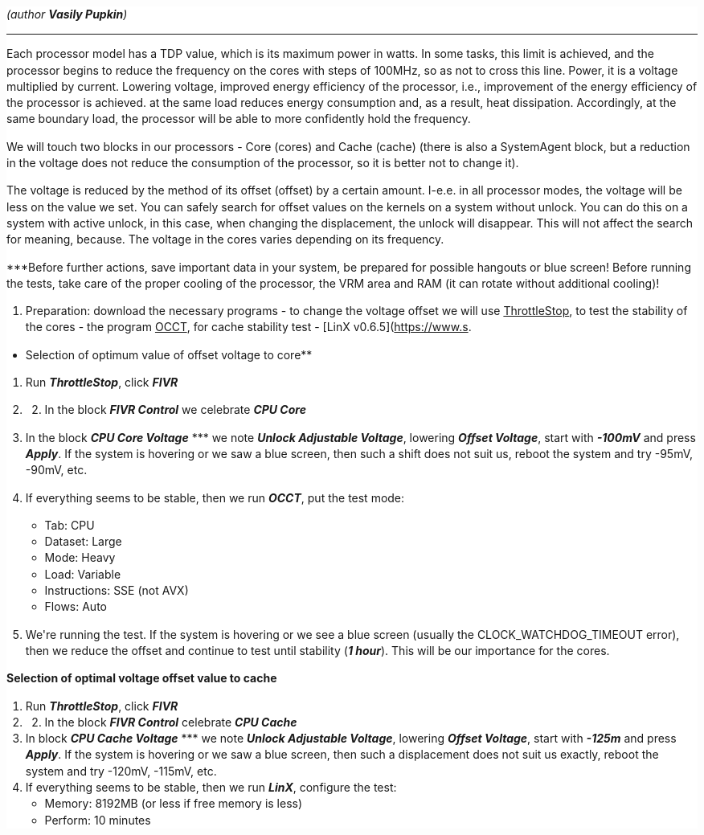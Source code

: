 *(author ***Vasily Pupkin***)*

----

Each processor model has a TDP value, which is its maximum power in watts. In some tasks, this limit is achieved, and the processor begins to reduce the frequency on the cores with steps of 100MHz, so as not to cross this line. Power, it is a voltage multiplied by current. Lowering voltage, improved energy efficiency of the processor, i.e., improvement of the energy efficiency of the processor is achieved. at the same load reduces energy consumption and, as a result, heat dissipation. Accordingly, at the same boundary load, the processor will be able to more confidently hold the frequency.

We will touch two blocks in our processors - Core (cores) and Cache (cache) (there is also a SystemAgent block, but a reduction in the voltage does not reduce the consumption of the processor, so it is better not to change it).

The voltage is reduced by the method of its offset (offset) by a certain amount. I-e.e. in all processor modes, the voltage will be less on the value we set. You can safely search for offset values on the kernels on a system without unlock. You can do this on a system with active unlock, in this case, when changing the displacement, the unlock will disappear. This will not affect the search for meaning, because. The voltage in the cores varies depending on its frequency.

***Before further actions, save important data in your system, be prepared for possible hangouts or blue screen!
Before running the tests, take care of the proper cooling of the processor, the VRM area and RAM (it can rotate without additional cooling)!

1. Preparation: download the necessary programs - to change the voltage offset we will use [ThrottleStop](https://www.techpowerup.com/download/techpower-throttletop/), to test the stability of the cores - the program [OCCT](https://www.ocbase.com/download), for cache stability test - [LinX v0.6.5](https://www.s.

* Selection of optimum value of offset voltage to core**

1. Run ***ThrottleStop***, click ***FIVR***
2. 2. In the block ***FIVR Control*** we celebrate ***CPU Core***
3. In the block ***CPU Core Voltage*** *** we note ***Unlock Adjustable Voltage***, lowering ***Offset Voltage***, start with ***-100mV*** and press ***Apply***. If the system is hovering or we saw a blue screen, then such a shift does not suit us, reboot the system and try -95mV, -90mV, etc.
4. If everything seems to be stable, then we run ***OCCT***, put the test mode:
    - Tab: CPU
    - Dataset: Large
    - Mode: Heavy
    - Load: Variable
    - Instructions: SSE (not AVX)
    - Flows: Auto

5. We're running the test. If the system is hovering or we see a blue screen (usually the CLOCK_WATCHDOG_TIMEOUT error), then we reduce the offset and continue to test until stability (***1 hour***). This will be our importance for the cores.

**Selection of optimal voltage offset value to cache**

1. Run ***ThrottleStop***, click ***FIVR***
2. 2. In the block ***FIVR Control*** celebrate ***CPU Cache***
3. In block ***CPU Cache Voltage*** *** we note ***Unlock Adjustable Voltage***, lowering ***Offset Voltage***, start with ***-125m*** and press ***Apply***. If the system is hovering or we saw a blue screen, then such a displacement does not suit us exactly, reboot the system and try -120mV, -115mV, etc.
4. If everything seems to be stable, then we run ***LinX***, configure the test:
    - Memory: 8192MB (or less if free memory is less)
    - Perform: 10 minutes
